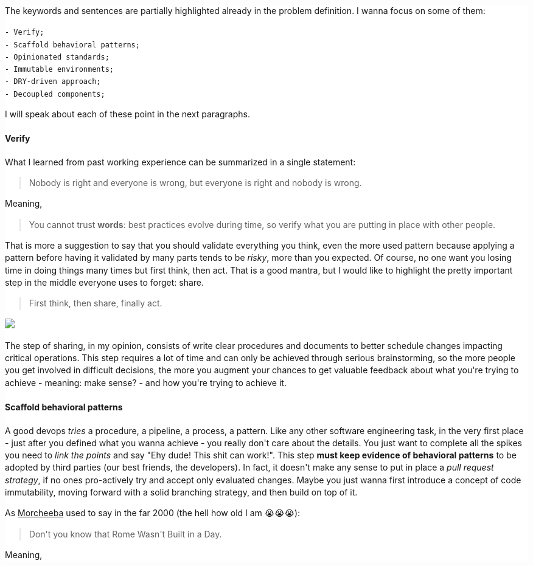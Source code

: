 The keywords and sentences are partially highlighted already in the problem definition. I wanna focus on some of them:

    - Verify;
    - Scaffold behavioral patterns;
    - Opinionated standards;
    - Immutable environments;
    - DRY-driven approach;
    - Decoupled components;

I will speak about each of these point in the next paragraphs.

#### Verify

What I learned from past working experience can be summarized in a single statement:

> Nobody is right and everyone is wrong, but everyone is right and nobody is wrong.

Meaning,

> You cannot trust **words**: best practices evolve during time, so verify what you are putting in place with other people.

That is more a suggestion to say that you should validate everything you think, even the more used pattern because applying a pattern before having it validated by many parts tends to be *risky*, more than you expected. Of course, no one want you losing time in doing things many times but first think, then act. That is a good mantra, but I would like to highlight the pretty important step in the middle everyone uses to forget: share.

> First think, then share, finally act.

<div class="img_container"><img src="https://i.imgur.com/r8xoJsS.jpg"/></div>

The step of sharing, in my opinion, consists of write clear procedures and documents to better schedule changes impacting critical operations. This step requires a lot of time and can only be achieved through serious brainstorming, so the more people you get involved in difficult decisions, the more you augment your chances to get valuable feedback about what you're trying to achieve - meaning: make sense? - and how you're trying to achieve it.

#### Scaffold behavioral patterns

A good devops *tries* a procedure, a pipeline, a process, a pattern. Like any other software engineering task, in the very first place - just after you defined what you wanna achieve - you really don't care about the details. You just want to complete all the spikes you need to *link the points* and say "Ehy dude! This shit can work!". This step **must keep evidence of behavioral patterns** to be adopted by third parties (our best friends, the developers). In fact, it doesn't make any sense to put in place a *pull request strategy*, if no ones pro-actively try and accept only evaluated changes. Maybe you just wanna first introduce a concept of code immutability, moving forward with a solid branching strategy, and then build on top of it.

As [Morcheeba](https://www.youtube.com/watch?v=FLGJXbl6g8o) used to say in the far 2000 (the hell how old I am 😭😭😭):

> Don't you know that Rome Wasn't Built in a Day.

Meaning,
